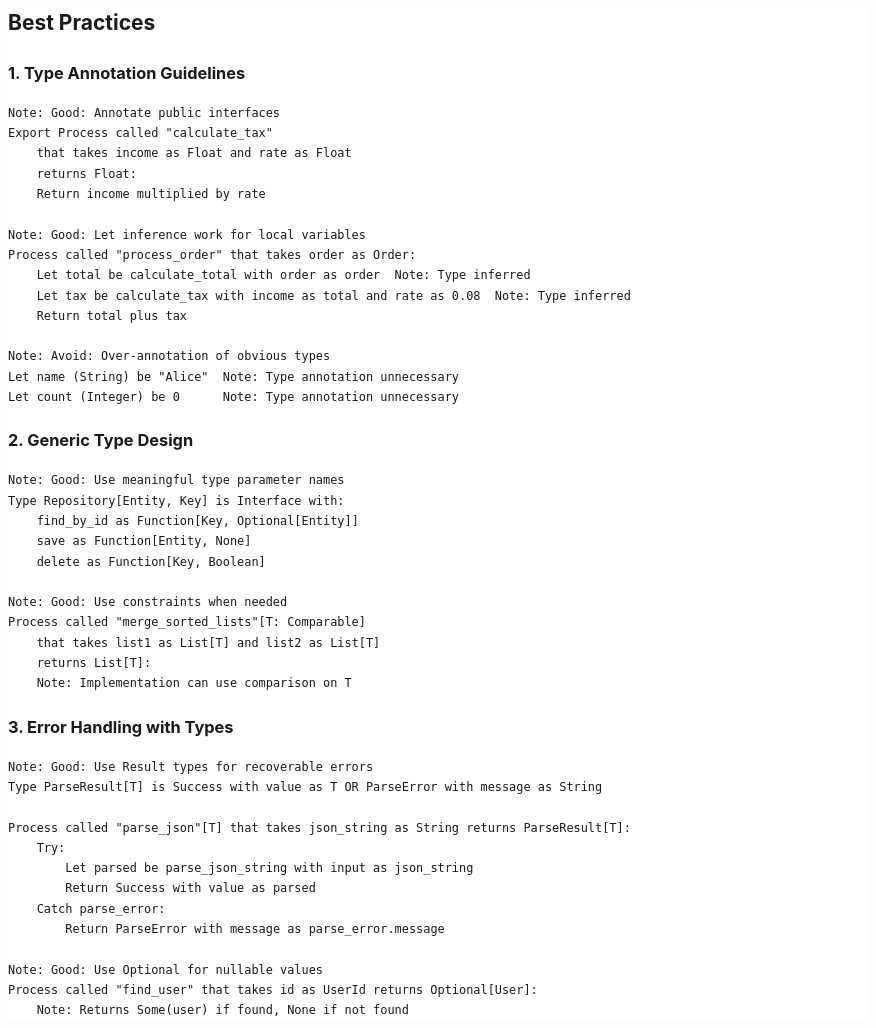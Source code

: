## Best Practices

### 1. Type Annotation Guidelines

```runa
Note: Good: Annotate public interfaces
Export Process called "calculate_tax" 
    that takes income as Float and rate as Float 
    returns Float:
    Return income multiplied by rate

Note: Good: Let inference work for local variables
Process called "process_order" that takes order as Order:
    Let total be calculate_total with order as order  Note: Type inferred
    Let tax be calculate_tax with income as total and rate as 0.08  Note: Type inferred
    Return total plus tax

Note: Avoid: Over-annotation of obvious types
Let name (String) be "Alice"  Note: Type annotation unnecessary
Let count (Integer) be 0      Note: Type annotation unnecessary
```

### 2. Generic Type Design

```runa
Note: Good: Use meaningful type parameter names
Type Repository[Entity, Key] is Interface with:
    find_by_id as Function[Key, Optional[Entity]]
    save as Function[Entity, None]
    delete as Function[Key, Boolean]

Note: Good: Use constraints when needed
Process called "merge_sorted_lists"[T: Comparable] 
    that takes list1 as List[T] and list2 as List[T] 
    returns List[T]:
    Note: Implementation can use comparison on T
```

### 3. Error Handling with Types

```runa
Note: Good: Use Result types for recoverable errors
Type ParseResult[T] is Success with value as T OR ParseError with message as String

Process called "parse_json"[T] that takes json_string as String returns ParseResult[T]:
    Try:
        Let parsed be parse_json_string with input as json_string
        Return Success with value as parsed
    Catch parse_error:
        Return ParseError with message as parse_error.message

Note: Good: Use Optional for nullable values
Process called "find_user" that takes id as UserId returns Optional[User]:
    Note: Returns Some(user) if found, None if not found
```
